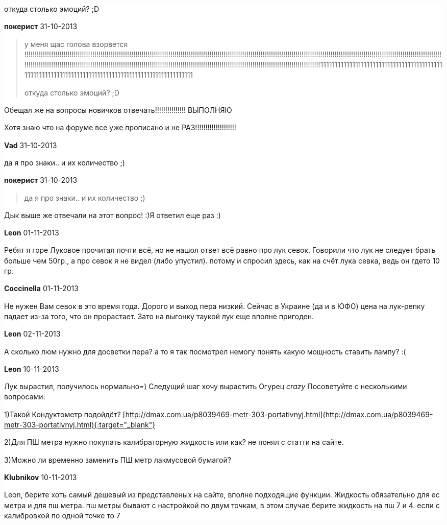 откуда столько эмоций? ;D


**покерист** 31-10-2013

> у меня щас голова взорвется !!!!!!!!!!!!!!!!!!!!!!!!!!!!!!!!!!!!!!!!!!!!!!!!!!!!!!!!!!!!!!!!!!!!!!!!!!!!!!!!!!!!!!!!!!!!!!!!!!!!!!!!!!!!!!!!!!!!!!!!!!!!!!!!!!!!!!!!!!!!!!!!!!!!!!!!!!!!!!!!!!!!!!!!!!!!!!!!!!!!!!!!!!!!!!!!!!!!!!!!!!!!!!!!!!!!!!!!!!!!!!!!!!!!!!!!!!!!!!!!!!!!!!!!!!!!!!!!!!!!!!!!!!!!!!!!!!!!!!!!!!!!!!!!!!!!!!!!!!!!!!!!!!!!!!!!!!!!!!!!!!!!!!!!!!!!!!!!!!!!!!!!!!!1111111111111111111111111111111111111111111111111111111111111111111111111111111111111111111111111111
> 
> откуда столько эмоций? ;D

Обещал же на вопросы новичков отвечать!!!!!!!!!!!!!!! ВЫПОЛНЯЮ

Хотя знаю что на форуме все уже прописано и не РАЗ!!!!!!!!!!!!!!!!!!!!


**Vad** 31-10-2013

да я про знаки.. и их количество ;)


**покерист** 31-10-2013

> да я про знаки.. и их количество ;)

Дык выше же отвечали на этот вопрос! :)Я ответил еще раз :)


**Leon** 01-11-2013

Ребят я горе Луковое прочитал почти всё, но не нашол ответ всё равно про лук севок. Говорили что лук не следует брать больше чем 50гр., а про севок я не видел (либо упустил). потому и спросил здесь, как на счёт лука севка, ведь он гдето 10 гр.


**Coccinella** 01-11-2013

Не нужен Вам севок в это время года. Дорого и выход пера низкий. Сейчас в Украине (да и в ЮФО) цена на лук-репку падает из-за того, что он прорастает. Зато на выгонку таукой лук еще вполне пригоден.


**Leon** 02-11-2013

А сколько люм нужно для досветки пера? а то я так посмотрел немогу понять какую мощность ставить лампу? :(


**Leon** 10-11-2013

Лук вырастил, получилось нормально=) Следущий шаг хочу вырастить Огурец *crazy* Посоветуйте с несколькими вопросами:

1)Такой Кондуктометр подойдёт? [http://dmax.com.ua/p8039469-metr-303-portativnyj.html](http://dmax.com.ua/p8039469-metr-303-portativnyj.html){:target="_blank"}

2)Для ПШ метра нужно покупать калибраторную жидкость или как? не понял с статти на сайте.

3)Можно ли временно заменить ПШ метр лакмусовой бумагой?


**Klubnikov** 10-11-2013

Leon, берите хоть самый дешевый из представленых на сайте, вполне подходящие функции. Жидкость обязательно для ес метра и для пш метра. пш метры бывают с настройкой по двум точкам, в этом случае берите жидкость на пш 7 и 4. если с калибровкой по одной точке то 7
